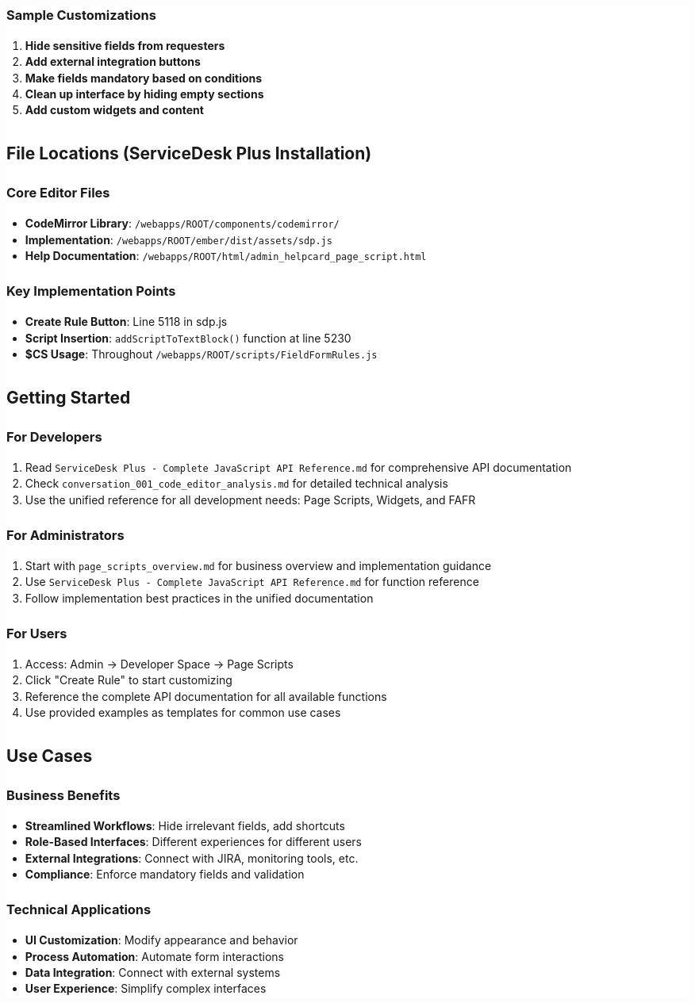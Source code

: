 
### Sample Customizations
1. **Hide sensitive fields from requesters**
2. **Add external integration buttons**
3. **Make fields mandatory based on conditions**
4. **Clean up interface by hiding empty sections**
5. **Add custom widgets and content**

## File Locations (ServiceDesk Plus Installation)

### Core Editor Files
- **CodeMirror Library**: `/webapps/ROOT/components/codemirror/`
- **Implementation**: `/webapps/ROOT/ember/dist/assets/sdp.js`
- **Help Documentation**: `/webapps/ROOT/html/admin_helpcard_page_script.html`

### Key Implementation Points
- **Create Rule Button**: Line 5118 in sdp.js
- **Script Insertion**: `addScriptToTextBlock()` function at line 5230
- **$CS Usage**: Throughout `/webapps/ROOT/scripts/FieldFormRules.js`

## Getting Started

### For Developers
1. Read `ServiceDesk Plus - Complete JavaScript API Reference.md` for comprehensive API documentation
2. Check `conversation_001_code_editor_analysis.md` for detailed technical analysis
3. Use the unified reference for all development needs: Page Scripts, Widgets, and FAFR

### For Administrators
1. Start with `page_scripts_overview.md` for business overview and implementation guidance
2. Use `ServiceDesk Plus - Complete JavaScript API Reference.md` for function reference
3. Follow implementation best practices in the unified documentation

### For Users
1. Access: Admin → Developer Space → Page Scripts
2. Click "Create Rule" to start customizing
3. Reference the complete API documentation for all available functions
4. Use provided examples as templates for common use cases

## Use Cases

### Business Benefits
- **Streamlined Workflows**: Hide irrelevant fields, add shortcuts
- **Role-Based Interfaces**: Different experiences for different users
- **External Integrations**: Connect with JIRA, monitoring tools, etc.
- **Compliance**: Enforce mandatory fields and validation

### Technical Applications
- **UI Customization**: Modify appearance and behavior
- **Process Automation**: Automate form interactions
- **Data Integration**: Connect with external systems
- **User Experience**: Simplify complex interfaces
